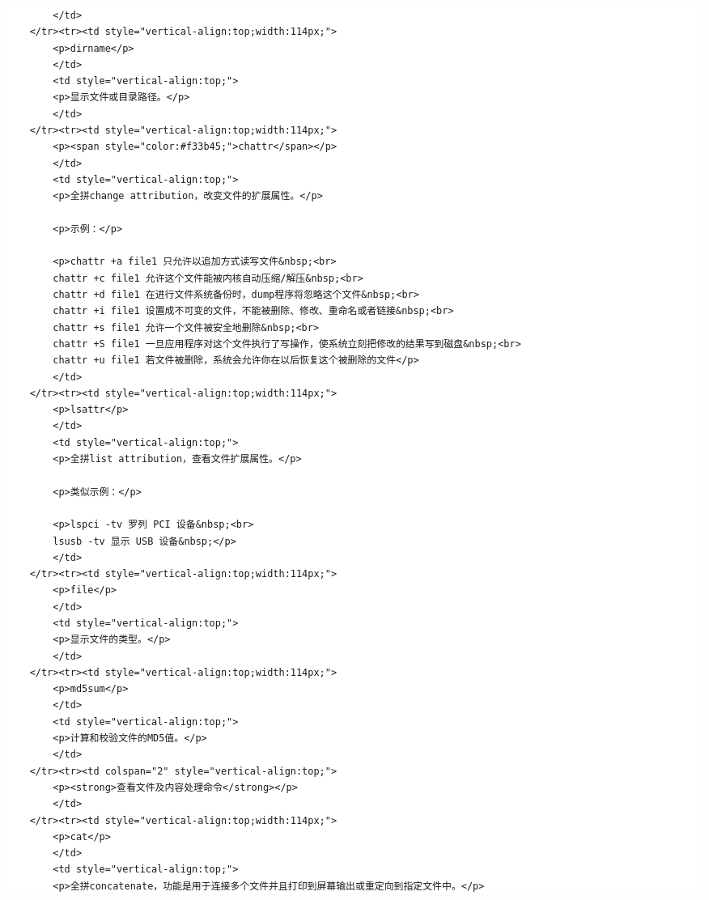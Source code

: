 			</td>
		</tr><tr><td style="vertical-align:top;width:114px;">
			<p>dirname</p>
			</td>
			<td style="vertical-align:top;">
			<p>显示文件或目录路径。</p>
			</td>
		</tr><tr><td style="vertical-align:top;width:114px;">
			<p><span style="color:#f33b45;">chattr</span></p>
			</td>
			<td style="vertical-align:top;">
			<p>全拼change attribution，改变文件的扩展属性。</p>

			<p>示例：</p>

			<p>chattr +a file1 只允许以追加方式读写文件&nbsp;<br>
			chattr +c file1 允许这个文件能被内核自动压缩/解压&nbsp;<br>
			chattr +d file1 在进行文件系统备份时，dump程序将忽略这个文件&nbsp;<br>
			chattr +i file1 设置成不可变的文件，不能被删除、修改、重命名或者链接&nbsp;<br>
			chattr +s file1 允许一个文件被安全地删除&nbsp;<br>
			chattr +S file1 一旦应用程序对这个文件执行了写操作，使系统立刻把修改的结果写到磁盘&nbsp;<br>
			chattr +u file1 若文件被删除，系统会允许你在以后恢复这个被删除的文件</p>
			</td>
		</tr><tr><td style="vertical-align:top;width:114px;">
			<p>lsattr</p>
			</td>
			<td style="vertical-align:top;">
			<p>全拼list attribution，查看文件扩展属性。</p>

			<p>类似示例：</p>

			<p>lspci -tv 罗列 PCI 设备&nbsp;<br>
			lsusb -tv 显示 USB 设备&nbsp;</p>
			</td>
		</tr><tr><td style="vertical-align:top;width:114px;">
			<p>file</p>
			</td>
			<td style="vertical-align:top;">
			<p>显示文件的类型。</p>
			</td>
		</tr><tr><td style="vertical-align:top;width:114px;">
			<p>md5sum</p>
			</td>
			<td style="vertical-align:top;">
			<p>计算和校验文件的MD5值。</p>
			</td>
		</tr><tr><td colspan="2" style="vertical-align:top;">
			<p><strong>查看文件及内容处理命令</strong></p>
			</td>
		</tr><tr><td style="vertical-align:top;width:114px;">
			<p>cat</p>
			</td>
			<td style="vertical-align:top;">
			<p>全拼concatenate，功能是用于连接多个文件并且打印到屏幕输出或重定向到指定文件中。</p>
